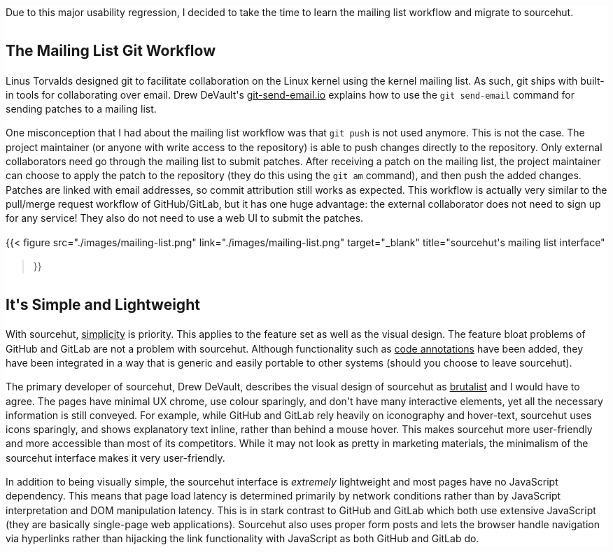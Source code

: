 Due to this major usability regression, I decided to take the time to learn the
mailing list workflow and migrate to sourcehut.

## The Mailing List Git Workflow

Linus Torvalds designed git to facilitate collaboration on the Linux kernel
using the kernel mailing list. As such, git ships with built-in tools for
collaborating over email. Drew DeVault's [git-send-email.io][gse] explains how
to use the `git send-email` command for sending patches to a mailing list.

One misconception that I had about the mailing list workflow was that `git push`
is not used anymore. This is not the case. The project maintainer (or anyone
with write access to the repository) is able to push changes directly to the
repository. Only external collaborators need go through the mailing list to
submit patches. After receiving a patch on the mailing list, the project
maintainer can choose to apply the patch to the repository (they do this using
the `git am` command), and then push the added changes. Patches are linked with
email addresses, so commit attribution still works as expected. This workflow is
actually very similar to the pull/merge request workflow of GitHub/GitLab, but
it has one huge advantage: the external collaborator does not need to sign up
for any service! They also do not need to use a web UI to submit the patches.

{{< figure 
      src="./images/mailing-list.png"
      link="./images/mailing-list.png"
      target="_blank"
      title="sourcehut's mailing list interface" 
>}}

## It's Simple and Lightweight

With sourcehut, [simplicity][srhtsimplicity] is priority. This applies to the
feature set as well as the visual design. The feature bloat problems of GitHub
and GitLab are not a problem with sourcehut. Although functionality such as
[code annotations][srhtca] have been added, they have been integrated in a way
that is generic and easily portable to other systems (should you choose to leave
sourcehut).

The primary developer of sourcehut, Drew DeVault, describes the visual design of
sourcehut as [brutalist][srhtdesign] and I would have to agree. The pages have
minimal UX chrome, use colour sparingly, and don't have many interactive
elements, yet all the necessary information is still conveyed. For example,
while GitHub and GitLab rely heavily on iconography and hover-text, sourcehut
uses icons sparingly, and shows explanatory text inline, rather than behind a
mouse hover. This makes sourcehut more user-friendly and more accessible than
most of its competitors. While it may not look as pretty in marketing materials,
the minimalism of the sourcehut interface makes it very user-friendly.

In addition to being visually simple, the sourcehut interface is *extremely*
lightweight and most pages have no JavaScript dependency. This means that page
load latency is determined primarily by network conditions rather than by
JavaScript interpretation and DOM manipulation latency. This is in stark
contrast to GitHub and GitLab which both use extensive JavaScript (they are
basically single-page web applications). Sourcehut also uses proper form posts
and lets the browser handle navigation via hyperlinks rather than hijacking the
link functionality with JavaScript as both GitHub and GitLab do.


[ghsponsors]: https://github.com/sponsors
[ghsecurity]: https://github.com/features/security
[glsc]: https://about.gitlab.com/handbook/engineering/security/security-assurance/security-compliance/compliance.html
[ghytdl]: https://www.eff.org/deeplinks/2020/11/github-youtube-dl-takedown-isnt-just-problem-american-law
[ghytdlresponse]: https://github.blog/2020-11-16-standing-up-for-developers-youtube-dl-is-back/
[cccontroversy]: https://itsfoss.com/linux-code-of-conduct/
[ccispolitical]: https://twitter.com/CoralineAda/status/1041465346656530432
[meritocracies]: https://modelviewculture.com/pieces/the-dehumanizing-myth-of-the-meritocracy
[gldmca]: https://github.com/github/dmca/blob/master/2020/10/2020-10-23-RIAA.md
[glopencore]: https://about.gitlab.com/blog/2016/07/20/gitlab-is-open-core-github-is-closed-source/
[sourcehut]: https://sourcehut.org
[gitea]: https://gitea.io/en-us/
[gse]: https://git-send-email.io/
[srhtsimplicity]: https://sourcehut.org/blog/2020-04-20-prioritizing-simplitity/
[srhtdesign]: https://drewdevault.com/2019/03/04/sourcehut-design.html
[srhtca]: https://drewdevault.com/2019/07/08/Announcing-annotations-for-sourcehut.html
[srhtbuildscompat]: https://man.sr.ht/builds.sr.ht/compatibility.md
[srhtmailinglistcensorship]: https://sourcehut.org/blog/2020-10-29-how-mailing-lists-prevent-censorship/
[srhtciml]: https://sourcehut.org/blog/2020-07-14-setting-up-ci-for-mailing-lists/